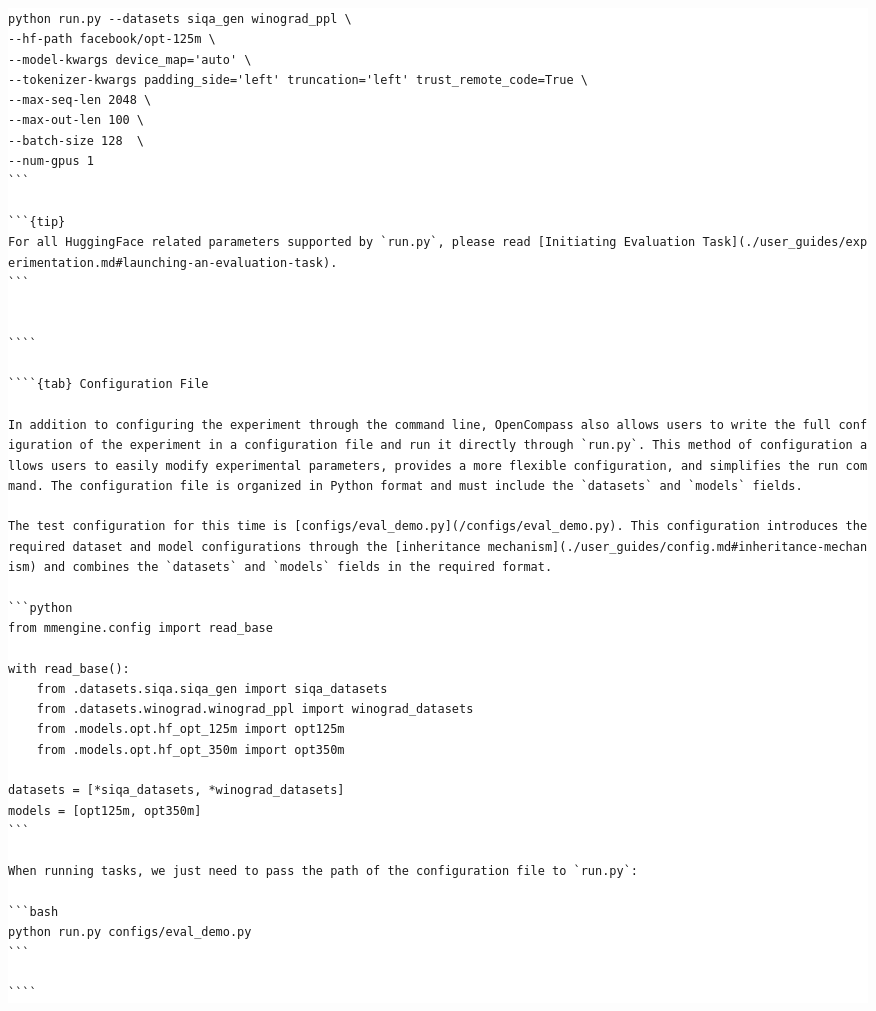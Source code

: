 `````{tabs}
python run.py --datasets siqa_gen winograd_ppl \
--hf-path facebook/opt-125m \
--model-kwargs device_map='auto' \
--tokenizer-kwargs padding_side='left' truncation='left' trust_remote_code=True \
--max-seq-len 2048 \
--max-out-len 100 \
--batch-size 128  \
--num-gpus 1
```

```{tip}
For all HuggingFace related parameters supported by `run.py`, please read [Initiating Evaluation Task](./user_guides/experimentation.md#launching-an-evaluation-task).
```


````

````{tab} Configuration File

In addition to configuring the experiment through the command line, OpenCompass also allows users to write the full configuration of the experiment in a configuration file and run it directly through `run.py`. This method of configuration allows users to easily modify experimental parameters, provides a more flexible configuration, and simplifies the run command. The configuration file is organized in Python format and must include the `datasets` and `models` fields.

The test configuration for this time is [configs/eval_demo.py](/configs/eval_demo.py). This configuration introduces the required dataset and model configurations through the [inheritance mechanism](./user_guides/config.md#inheritance-mechanism) and combines the `datasets` and `models` fields in the required format.

```python
from mmengine.config import read_base

with read_base():
    from .datasets.siqa.siqa_gen import siqa_datasets
    from .datasets.winograd.winograd_ppl import winograd_datasets
    from .models.opt.hf_opt_125m import opt125m
    from .models.opt.hf_opt_350m import opt350m

datasets = [*siqa_datasets, *winograd_datasets]
models = [opt125m, opt350m]
```

When running tasks, we just need to pass the path of the configuration file to `run.py`:

```bash
python run.py configs/eval_demo.py
```

````

`````
